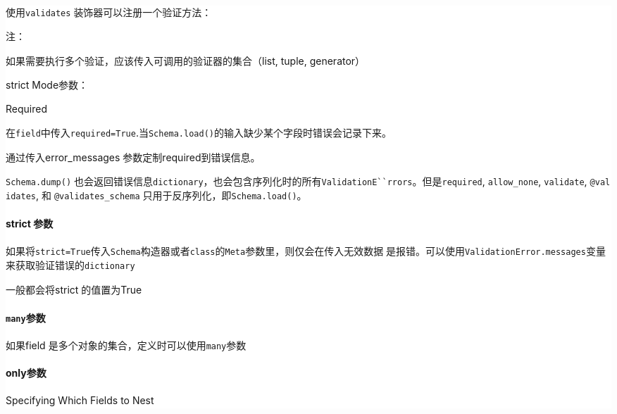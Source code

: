 ```

```

使用`validates` 装饰器可以注册一个验证方法：

```

```





注：

 如果需要执行多个验证，应该传入可调用的验证器的集合（list, tuple, generator）

strict Mode参数：

Required 

在`field`中传入`required=True`.当`Schema.load()`的输入缺少某个字段时错误会记录下来。

通过传入error_messages 参数定制required到错误信息。





 `Schema.dump()` 也会返回错误信息`dictionary`，也会包含序列化时的所有`ValidationE``rrors`。但是`required`, `allow_none`, `validate`, `@validates`, 和 `@validates_schema` 只用于反序列化，即`Schema.load()`。





#### strict 参数

如果将`strict=True`传入`Schema`构造器或者`class`的`Meta`参数里，则仅会在传入无效数据	是报错。可以使用`ValidationError.messages`变量来获取验证错误的`dictionary`

一般都会将strict 的值置为True

```

```



#### `many`参数

如果field 是多个对象的集合，定义时可以使用`many`参数

```

```



#### only参数







Specifying Which Fields to Nest

